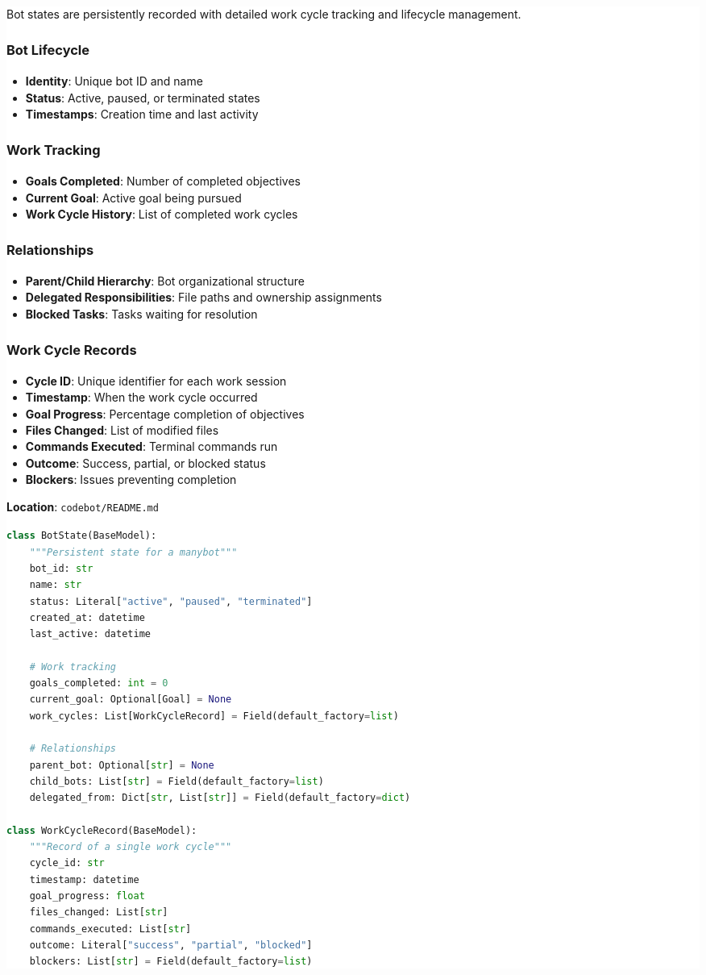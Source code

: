 Bot states are persistently recorded with detailed work cycle tracking and lifecycle management.

### Bot Lifecycle
- **Identity**: Unique bot ID and name
- **Status**: Active, paused, or terminated states
- **Timestamps**: Creation time and last activity

### Work Tracking
- **Goals Completed**: Number of completed objectives
- **Current Goal**: Active goal being pursued
- **Work Cycle History**: List of completed work cycles

### Relationships
- **Parent/Child Hierarchy**: Bot organizational structure
- **Delegated Responsibilities**: File paths and ownership assignments
- **Blocked Tasks**: Tasks waiting for resolution

### Work Cycle Records
- **Cycle ID**: Unique identifier for each work session
- **Timestamp**: When the work cycle occurred
- **Goal Progress**: Percentage completion of objectives
- **Files Changed**: List of modified files
- **Commands Executed**: Terminal commands run
- **Outcome**: Success, partial, or blocked status
- **Blockers**: Issues preventing completion

**Location**: `codebot/README.md`

```python
class BotState(BaseModel):
    """Persistent state for a manybot"""
    bot_id: str
    name: str
    status: Literal["active", "paused", "terminated"]
    created_at: datetime
    last_active: datetime

    # Work tracking
    goals_completed: int = 0
    current_goal: Optional[Goal] = None
    work_cycles: List[WorkCycleRecord] = Field(default_factory=list)

    # Relationships
    parent_bot: Optional[str] = None
    child_bots: List[str] = Field(default_factory=list)
    delegated_from: Dict[str, List[str]] = Field(default_factory=dict)

class WorkCycleRecord(BaseModel):
    """Record of a single work cycle"""
    cycle_id: str
    timestamp: datetime
    goal_progress: float
    files_changed: List[str]
    commands_executed: List[str]
    outcome: Literal["success", "partial", "blocked"]
    blockers: List[str] = Field(default_factory=list)
```

